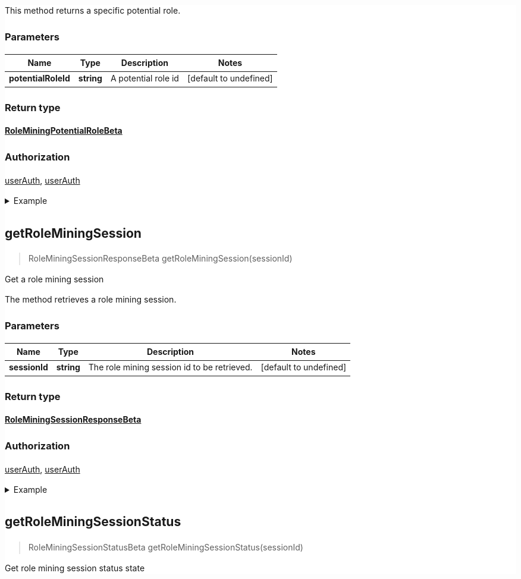 This method returns a specific potential role.

### Parameters


Name | Type | Description  | Notes
------------- | ------------- | ------------- | -------------
 **potentialRoleId** | **string**| A potential role id | [default to undefined]

### Return type

[**RoleMiningPotentialRoleBeta**](../Models/RoleMiningPotentialRoleBeta.md)

### Authorization

[userAuth](https://developer.sailpoint.com/docs/api/v3/identity-security-cloud-v-3-api#authentication), [userAuth](https://developer.sailpoint.com/docs/api/v3/identity-security-cloud-v-3-api#authentication)

<details><summary>Example</summary></details>


## getRoleMiningSession

> RoleMiningSessionResponseBeta getRoleMiningSession(sessionId)

Get a role mining session

The method retrieves a role mining session.

### Parameters


Name | Type | Description  | Notes
------------- | ------------- | ------------- | -------------
 **sessionId** | **string**| The role mining session id to be retrieved. | [default to undefined]

### Return type

[**RoleMiningSessionResponseBeta**](../Models/RoleMiningSessionResponseBeta.md)

### Authorization

[userAuth](https://developer.sailpoint.com/docs/api/v3/identity-security-cloud-v-3-api#authentication), [userAuth](https://developer.sailpoint.com/docs/api/v3/identity-security-cloud-v-3-api#authentication)

<details><summary>Example</summary></details>


## getRoleMiningSessionStatus

> RoleMiningSessionStatusBeta getRoleMiningSessionStatus(sessionId)

Get role mining session status state
